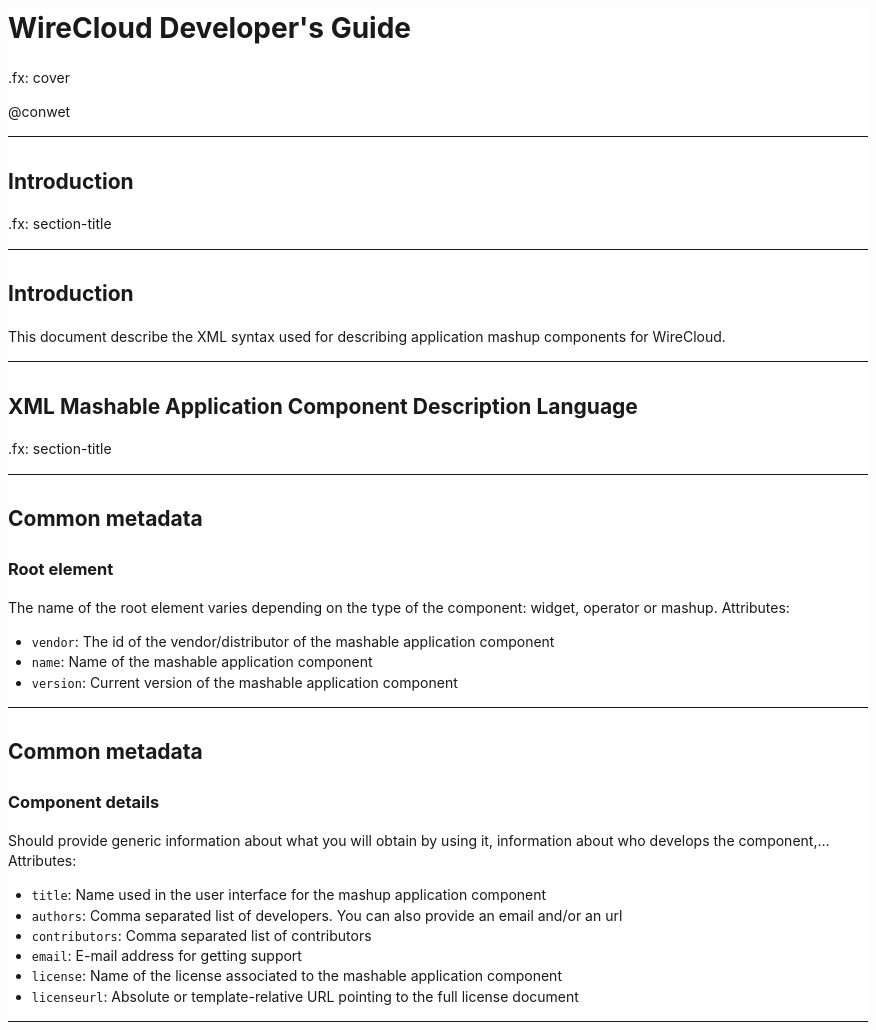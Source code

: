 # WireCloud Developer's Guide

.fx: cover

@conwet

---


## Introduction

.fx: section-title

---

## Introduction

This document describe the XML syntax used for describing application mashup components for WireCloud.

---


## XML Mashable Application Component Description Language

.fx: section-title

---

## Common metadata
### Root element

The name of the root element varies depending on the type of the component: widget, operator or mashup. Attributes:

* `vendor`: The id of the vendor/distributor of the mashable application component
* `name`: Name of the mashable application component
* `version`: Current version of the mashable application component

---

## Common metadata
### Component details

Should provide generic information about what you will obtain by using it, information about who develops the component,… Attributes:

* `title`: Name used in the user interface for the mashup application component
* `authors`: Comma separated list of developers. You can also provide an email and/or an url
* `contributors`: Comma separated list of contributors
* `email`: E-mail address for getting support
* `license`: Name of the license associated to the mashable application component
* `licenseurl`: Absolute or template-relative URL pointing to the full license document

---